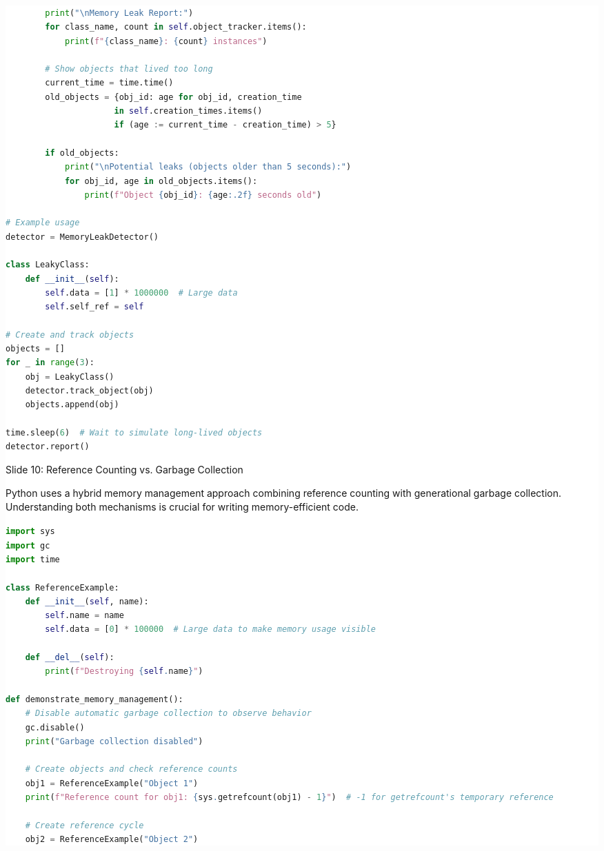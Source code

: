 ```python
        print("\nMemory Leak Report:")
        for class_name, count in self.object_tracker.items():
            print(f"{class_name}: {count} instances")
        
        # Show objects that lived too long
        current_time = time.time()
        old_objects = {obj_id: age for obj_id, creation_time 
                      in self.creation_times.items()
                      if (age := current_time - creation_time) > 5}
        
        if old_objects:
            print("\nPotential leaks (objects older than 5 seconds):")
            for obj_id, age in old_objects.items():
                print(f"Object {obj_id}: {age:.2f} seconds old")

# Example usage
detector = MemoryLeakDetector()

class LeakyClass:
    def __init__(self):
        self.data = [1] * 1000000  # Large data
        self.self_ref = self

# Create and track objects
objects = []
for _ in range(3):
    obj = LeakyClass()
    detector.track_object(obj)
    objects.append(obj)

time.sleep(6)  # Wait to simulate long-lived objects
detector.report()
```

Slide 10: Reference Counting vs. Garbage Collection

Python uses a hybrid memory management approach combining reference counting with generational garbage collection. Understanding both mechanisms is crucial for writing memory-efficient code.

```python
import sys
import gc
import time

class ReferenceExample:
    def __init__(self, name):
        self.name = name
        self.data = [0] * 100000  # Large data to make memory usage visible
    
    def __del__(self):
        print(f"Destroying {self.name}")

def demonstrate_memory_management():
    # Disable automatic garbage collection to observe behavior
    gc.disable()
    print("Garbage collection disabled")
    
    # Create objects and check reference counts
    obj1 = ReferenceExample("Object 1")
    print(f"Reference count for obj1: {sys.getrefcount(obj1) - 1}")  # -1 for getrefcount's temporary reference
    
    # Create reference cycle
    obj2 = ReferenceExample("Object 2")
```